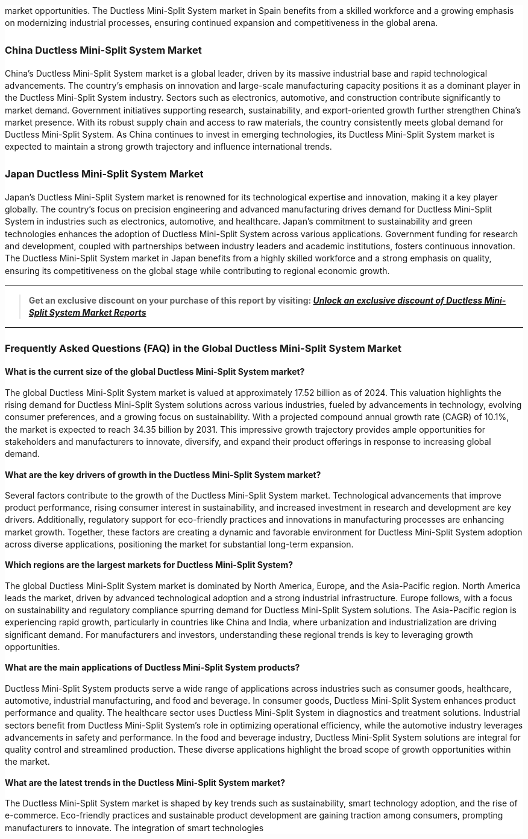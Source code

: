 market opportunities. The Ductless Mini-Split System market in Spain benefits from a skilled workforce and a growing emphasis on modernizing industrial processes, ensuring continued expansion and competitiveness in the global arena.</p><h3>China Ductless Mini-Split System Market</h3><p>China&rsquo;s Ductless Mini-Split System market is a global leader, driven by its massive industrial base and rapid technological advancements. The country&rsquo;s emphasis on innovation and large-scale manufacturing capacity positions it as a dominant player in the Ductless Mini-Split System industry. Sectors such as electronics, automotive, and construction contribute significantly to market demand. Government initiatives supporting research, sustainability, and export-oriented growth further strengthen China&rsquo;s market presence. With its robust supply chain and access to raw materials, the country consistently meets global demand for Ductless Mini-Split System. As China continues to invest in emerging technologies, its Ductless Mini-Split System market is expected to maintain a strong growth trajectory and influence international trends.</p><h3>Japan Ductless Mini-Split System Market</h3><p>Japan&rsquo;s Ductless Mini-Split System market is renowned for its technological expertise and innovation, making it a key player globally. The country&rsquo;s focus on precision engineering and advanced manufacturing drives demand for Ductless Mini-Split System in industries such as electronics, automotive, and healthcare. Japan&rsquo;s commitment to sustainability and green technologies enhances the adoption of Ductless Mini-Split System across various applications. Government funding for research and development, coupled with partnerships between industry leaders and academic institutions, fosters continuous innovation. The Ductless Mini-Split System market in Japan benefits from a highly skilled workforce and a strong emphasis on quality, ensuring its competitiveness on the global stage while contributing to regional economic growth.</p><hr /><blockquote><p><strong>Get an exclusive discount on your purchase of this report by visiting: <em><a href="://marketresearchpulse.com/ask-for-discount/51042?utm_source=Github&amp;utm_medium=020">Unlock an exclusive discount of Ductless Mini-Split System Market Reports</a></em>&nbsp;</strong></p></blockquote><hr /><h3>Frequently Asked Questions (FAQ) in the Global Ductless Mini-Split System Market</h3><p><strong>What is the current size of the global Ductless Mini-Split System market?</strong></p><p>The global Ductless Mini-Split System market is valued at approximately 17.52 billion as of 2024. This valuation highlights the rising demand for Ductless Mini-Split System solutions across various industries, fueled by advancements in technology, evolving consumer preferences, and a growing focus on sustainability. With a projected compound annual growth rate (CAGR) of 10.1%, the market is expected to reach 34.35 billion by 2031. This impressive growth trajectory provides ample opportunities for stakeholders and manufacturers to innovate, diversify, and expand their product offerings in response to increasing global demand.</p><p><strong>What are the key drivers of growth in the Ductless Mini-Split System market?</strong></p><p>Several factors contribute to the growth of the Ductless Mini-Split System market. Technological advancements that improve product performance, rising consumer interest in sustainability, and increased investment in research and development are key drivers. Additionally, regulatory support for eco-friendly practices and innovations in manufacturing processes are enhancing market growth. Together, these factors are creating a dynamic and favorable environment for Ductless Mini-Split System adoption across diverse applications, positioning the market for substantial long-term expansion.</p><p><strong>Which regions are the largest markets for Ductless Mini-Split System?</strong></p><p>The global Ductless Mini-Split System market is dominated by North America, Europe, and the Asia-Pacific region. North America leads the market, driven by advanced technological adoption and a strong industrial infrastructure. Europe follows, with a focus on sustainability and regulatory compliance spurring demand for Ductless Mini-Split System solutions. The Asia-Pacific region is experiencing rapid growth, particularly in countries like China and India, where urbanization and industrialization are driving significant demand. For manufacturers and investors, understanding these regional trends is key to leveraging growth opportunities.</p><p><strong>What are the main applications of Ductless Mini-Split System products?</strong></p><p>Ductless Mini-Split System products serve a wide range of applications across industries such as consumer goods, healthcare, automotive, industrial manufacturing, and food and beverage. In consumer goods, Ductless Mini-Split System enhances product performance and quality. The healthcare sector uses Ductless Mini-Split System in diagnostics and treatment solutions. Industrial sectors benefit from Ductless Mini-Split System&rsquo;s role in optimizing operational efficiency, while the automotive industry leverages advancements in safety and performance. In the food and beverage industry, Ductless Mini-Split System solutions are integral for quality control and streamlined production. These diverse applications highlight the broad scope of growth opportunities within the market.</p><p><strong>What are the latest trends in the Ductless Mini-Split System market?</strong></p><p>The Ductless Mini-Split System market is shaped by key trends such as sustainability, smart technology adoption, and the rise of e-commerce. Eco-friendly practices and sustainable product development are gaining traction among consumers, prompting manufacturers to innovate. The integration of smart technologies